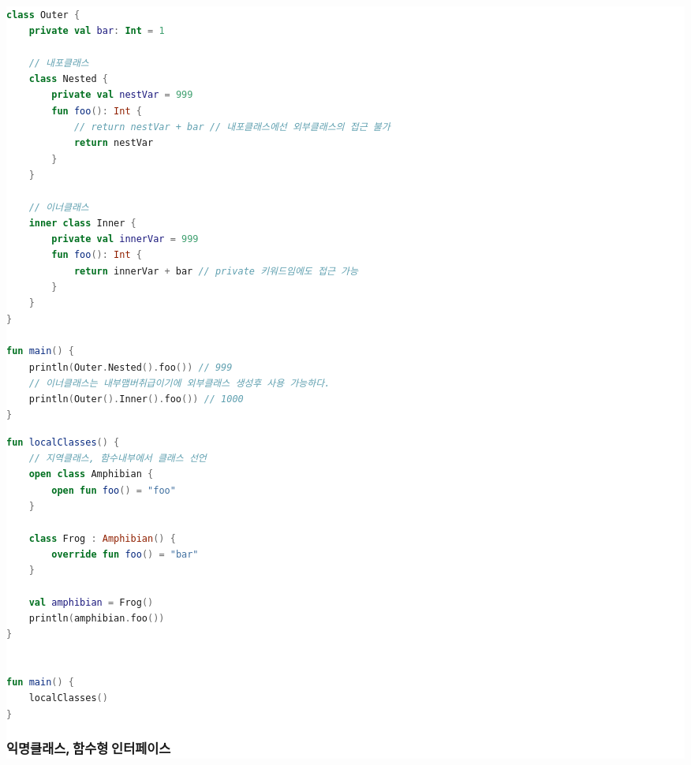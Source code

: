 ```kotlin
class Outer {
    private val bar: Int = 1

    // 내포클래스
    class Nested {
        private val nestVar = 999
        fun foo(): Int {
            // return nestVar + bar // 내포클래스에선 외부클래스의 접근 불가
            return nestVar
        }
    }

    // 이너클래스
    inner class Inner {
        private val innerVar = 999
        fun foo(): Int {
            return innerVar + bar // private 키워드임에도 접근 가능
        }
    }
}

fun main() {
    println(Outer.Nested().foo()) // 999
    // 이너클래스는 내부맴버취급이기에 외부클래스 생성후 사용 가능하다.
    println(Outer().Inner().foo()) // 1000
}
```

```kotlin
fun localClasses() {
    // 지역클래스, 함수내부에서 클래스 선언
    open class Amphibian {
        open fun foo() = "foo"
    }

    class Frog : Amphibian() {
        override fun foo() = "bar"
    }

    val amphibian = Frog()
    println(amphibian.foo())
}


fun main() {
    localClasses()
}
```

### 익명클래스, 함수형 인터페이스
